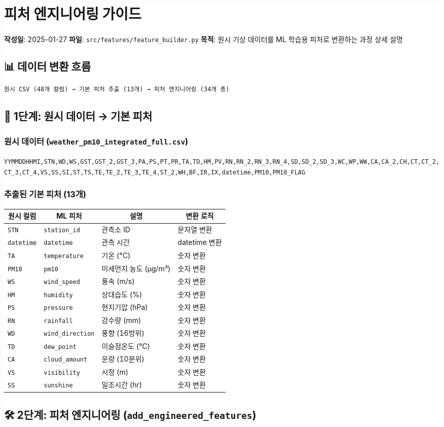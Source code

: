# 피처 엔지니어링 가이드

**작성일**: 2025-01-27
**파일**: `src/features/feature_builder.py`
**목적**: 원시 기상 데이터를 ML 학습용 피처로 변환하는 과정 상세 설명

## 📊 데이터 변환 흐름

```
원시 CSV (48개 컬럼) → 기본 피처 추출 (13개) → 피처 엔지니어링 (34개 총)
```

## 🔄 1단계: 원시 데이터 → 기본 피처

### 원시 데이터 (`weather_pm10_integrated_full.csv`)
```
YYMMDDHHMI,STN,WD,WS,GST,GST_2,GST_3,PA,PS,PT,PR,TA,TD,HM,PV,RN,RN_2,RN_3,RN_4,SD,SD_2,SD_3,WC,WP,WW,CA,CA_2,CH,CT,CT_2,CT_3,CT_4,VS,SS,SI,ST,TS,TE,TE_2,TE_3,TE_4,ST_2,WH,BF,IR,IX,datetime,PM10,PM10_FLAG
```

### 추출된 기본 피처 (13개)
| 원시 컬럼 | ML 피처 | 설명 | 변환 로직 |
|----------|---------|------|----------|
| `STN` | `station_id` | 관측소 ID | 문자열 변환 |
| `datetime` | `datetime` | 관측 시간 | datetime 변환 |
| `TA` | `temperature` | 기온 (°C) | 숫자 변환 |
| `PM10` | `pm10` | 미세먼지 농도 (μg/m³) | 숫자 변환 |
| `WS` | `wind_speed` | 풍속 (m/s) | 숫자 변환 |
| `HM` | `humidity` | 상대습도 (%) | 숫자 변환 |
| `PS` | `pressure` | 현지기압 (hPa) | 숫자 변환 |
| `RN` | `rainfall` | 강수량 (mm) | 숫자 변환 |
| `WD` | `wind_direction` | 풍향 (16방위) | 숫자 변환 |
| `TD` | `dew_point` | 이슬점온도 (°C) | 숫자 변환 |
| `CA` | `cloud_amount` | 운량 (10분위) | 숫자 변환 |
| `VS` | `visibility` | 시정 (m) | 숫자 변환 |
| `SS` | `sunshine` | 일조시간 (hr) | 숫자 변환 |

## 🛠️ 2단계: 피처 엔지니어링 (`add_engineered_features`)
